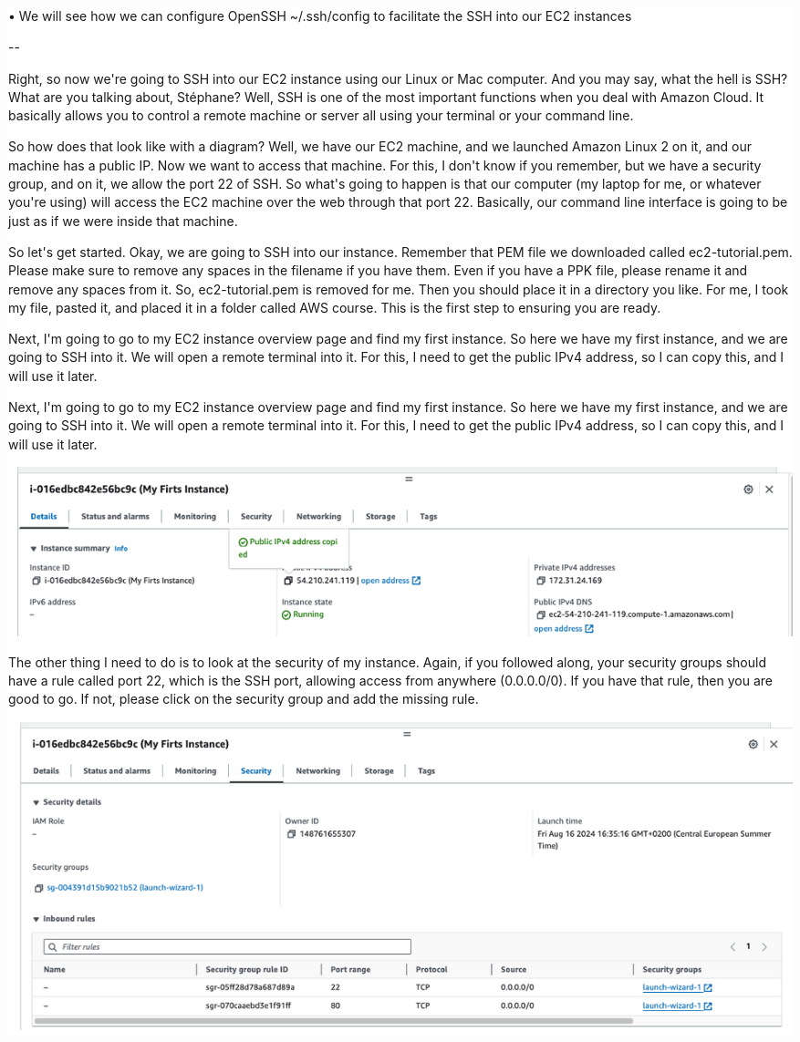 • We will see how we can configure OpenSSH ~/.ssh/config to facilitate the SSH into our EC2 instances

--

Right, so now we're going to SSH into our EC2 instance using our Linux or Mac computer. And you may say, what the hell is SSH? What are you talking about, Stéphane? Well, SSH is one of the most important functions when you deal with Amazon Cloud. It basically allows you to control a remote machine or server all using your terminal or your command line.

So how does that look like with a diagram? Well, we have our EC2 machine, and we launched Amazon Linux 2 on it, and our machine has a public IP. Now we want to access that machine. For this, I don't know if you remember, but we have a security group, and on it, we allow the port 22 of SSH. So what's going to happen is that our computer (my laptop for me, or whatever you're using) will access the EC2 machine over the web through that port 22. Basically, our command line interface is going to be just as if we were inside that machine.

So let's get started. Okay, we are going to SSH into our instance. Remember that PEM file we downloaded called ec2-tutorial.pem. Please make sure to remove any spaces in the filename if you have them. Even if you have a PPK file, please rename it and remove any spaces from it. So, ec2-tutorial.pem is removed for me. Then you should place it in a directory you like. For me, I took my file, pasted it, and placed it in a folder called AWS course. This is the first step to ensuring you are ready.

Next, I'm going to go to my EC2 instance overview page and find my first instance. So here we have my first instance, and we are going to SSH into it. We will open a remote terminal into it. For this, I need to get the public IPv4 address, so I can copy this, and I will use it later. 

Next, I'm going to go to my EC2 instance overview page and find my first instance. So here we have my first instance, and we are going to SSH into it. We will open a remote terminal into it. For this, I need to get the public IPv4 address, so I can copy this, and I will use it later. 

![](/img/04/39.png)

 The other thing I need to do is to look at the security of my instance. Again, if you followed along, your security groups should have a rule called port 22, which is the SSH port, allowing access from anywhere (0.0.0.0/0). If you have that rule, then you are good to go. If not, please click on the security group and add the missing rule.

 ![](/img/04/40.png)
